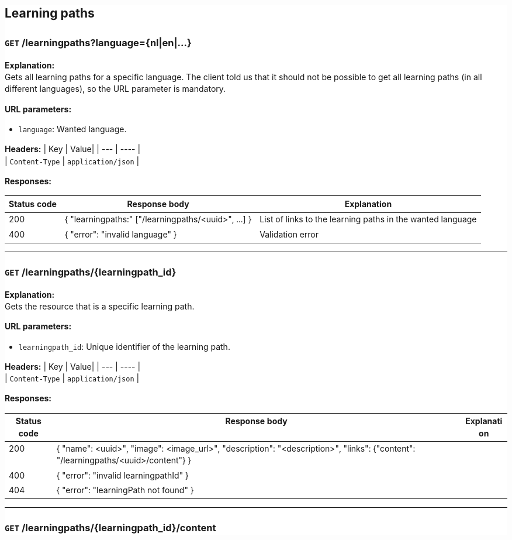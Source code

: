 ## Learning paths

### `GET` /learningpaths?language={nl|en|...}

**Explanation:**  
Gets all learning paths for a specific language. The client told us that it should not be possible to get all learning paths (in all different languages), so the URL parameter is mandatory.

**URL parameters:**

- `language`: Wanted language.

**Headers:**
| Key | Value|
| --- | ---- |  
| `Content-Type` | `application/json` |

**Responses:**

| Status code | Response body                                        | Explanation                                                |
| ----------- | ---------------------------------------------------- | ---------------------------------------------------------- |
| 200         | { "learningpaths:" ["/learningpaths/\<uuid>", ...] } | List of links to the learning paths in the wanted language |
| 400         | { "error": "invalid language" }                      | Validation error                                           |

---

### `GET` /learningpaths/{learningpath_id}

**Explanation:**  
Gets the resource that is a specific learning path.

**URL parameters:**

- `learningpath_id`: Unique identifier of the learning path.

**Headers:**
| Key | Value|
| --- | ---- |  
| `Content-Type` | `application/json` |

**Responses:**

| Status code | Response body                                                                                                                         | Explanation |
| ----------- | ------------------------------------------------------------------------------------------------------------------------------------- | ----------- |
| 200         | { "name": \<uuid>", "image": \<image_url>", "description": "\<description>", "links": {"content": "/learningpaths/\<uuid>/content"} } |             |
| 400         | { "error": "invalid learningpathId" }                                                                                                 |             |
| 404         | { "error": "learningPath not found" }                                                                                                 |             |

---

### `GET` /learningpaths/{learningpath_id}/content
